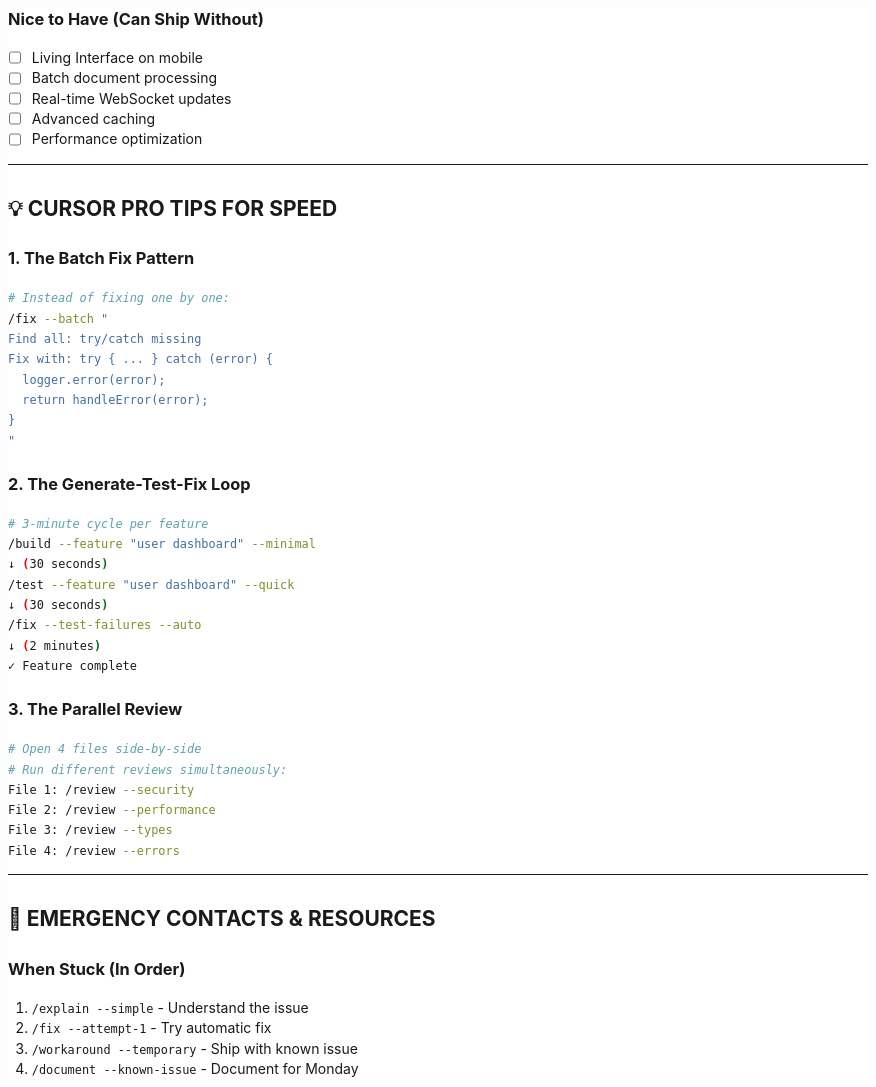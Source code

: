 ### **Nice to Have (Can Ship Without)**
- [ ] Living Interface on mobile
- [ ] Batch document processing
- [ ] Real-time WebSocket updates
- [ ] Advanced caching
- [ ] Performance optimization

---

## 💡 CURSOR PRO TIPS FOR SPEED

### **1. The Batch Fix Pattern**
```bash
# Instead of fixing one by one:
/fix --batch "
Find all: try/catch missing
Fix with: try { ... } catch (error) { 
  logger.error(error);
  return handleError(error);
}
"
```

### **2. The Generate-Test-Fix Loop**
```bash
# 3-minute cycle per feature
/build --feature "user dashboard" --minimal
↓ (30 seconds)
/test --feature "user dashboard" --quick  
↓ (30 seconds)
/fix --test-failures --auto
↓ (2 minutes)
✓ Feature complete
```

### **3. The Parallel Review**
```bash
# Open 4 files side-by-side
# Run different reviews simultaneously:
File 1: /review --security
File 2: /review --performance  
File 3: /review --types
File 4: /review --errors
```

---

## 🚁 EMERGENCY CONTACTS & RESOURCES

### **When Stuck (In Order)**
1. `/explain --simple` - Understand the issue
2. `/fix --attempt-1` - Try automatic fix
3. `/workaround --temporary` - Ship with known issue
4. `/document --known-issue` - Document for Monday

